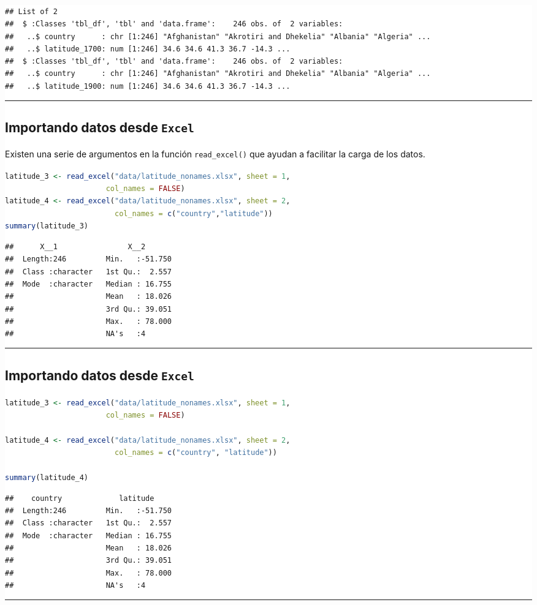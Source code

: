 ```
## List of 2
##  $ :Classes 'tbl_df', 'tbl' and 'data.frame':	246 obs. of  2 variables:
##   ..$ country      : chr [1:246] "Afghanistan" "Akrotiri and Dhekelia" "Albania" "Algeria" ...
##   ..$ latitude_1700: num [1:246] 34.6 34.6 41.3 36.7 -14.3 ...
##  $ :Classes 'tbl_df', 'tbl' and 'data.frame':	246 obs. of  2 variables:
##   ..$ country      : chr [1:246] "Afghanistan" "Akrotiri and Dhekelia" "Albania" "Algeria" ...
##   ..$ latitude_1900: num [1:246] 34.6 34.6 41.3 36.7 -14.3 ...
```

---

## Importando datos desde `Excel`
Existen una serie de argumentos en la función `read_excel()` que ayudan a facilitar la carga de los datos.


```r
latitude_3 <- read_excel("data/latitude_nonames.xlsx", sheet = 1, 
                       col_names = FALSE)
latitude_4 <- read_excel("data/latitude_nonames.xlsx", sheet = 2, 
                         col_names = c("country","latitude")) 
summary(latitude_3)
```

```
##      X__1                X__2        
##  Length:246         Min.   :-51.750  
##  Class :character   1st Qu.:  2.557  
##  Mode  :character   Median : 16.755  
##                     Mean   : 18.026  
##                     3rd Qu.: 39.051  
##                     Max.   : 78.000  
##                     NA's   :4
```

---

## Importando datos desde `Excel`


```r
latitude_3 <- read_excel("data/latitude_nonames.xlsx", sheet = 1, 
                       col_names = FALSE)

latitude_4 <- read_excel("data/latitude_nonames.xlsx", sheet = 2, 
                         col_names = c("country", "latitude")) 

summary(latitude_4)
```

```
##    country             latitude      
##  Length:246         Min.   :-51.750  
##  Class :character   1st Qu.:  2.557  
##  Mode  :character   Median : 16.755  
##                     Mean   : 18.026  
##                     3rd Qu.: 39.051  
##                     Max.   : 78.000  
##                     NA's   :4
```

---